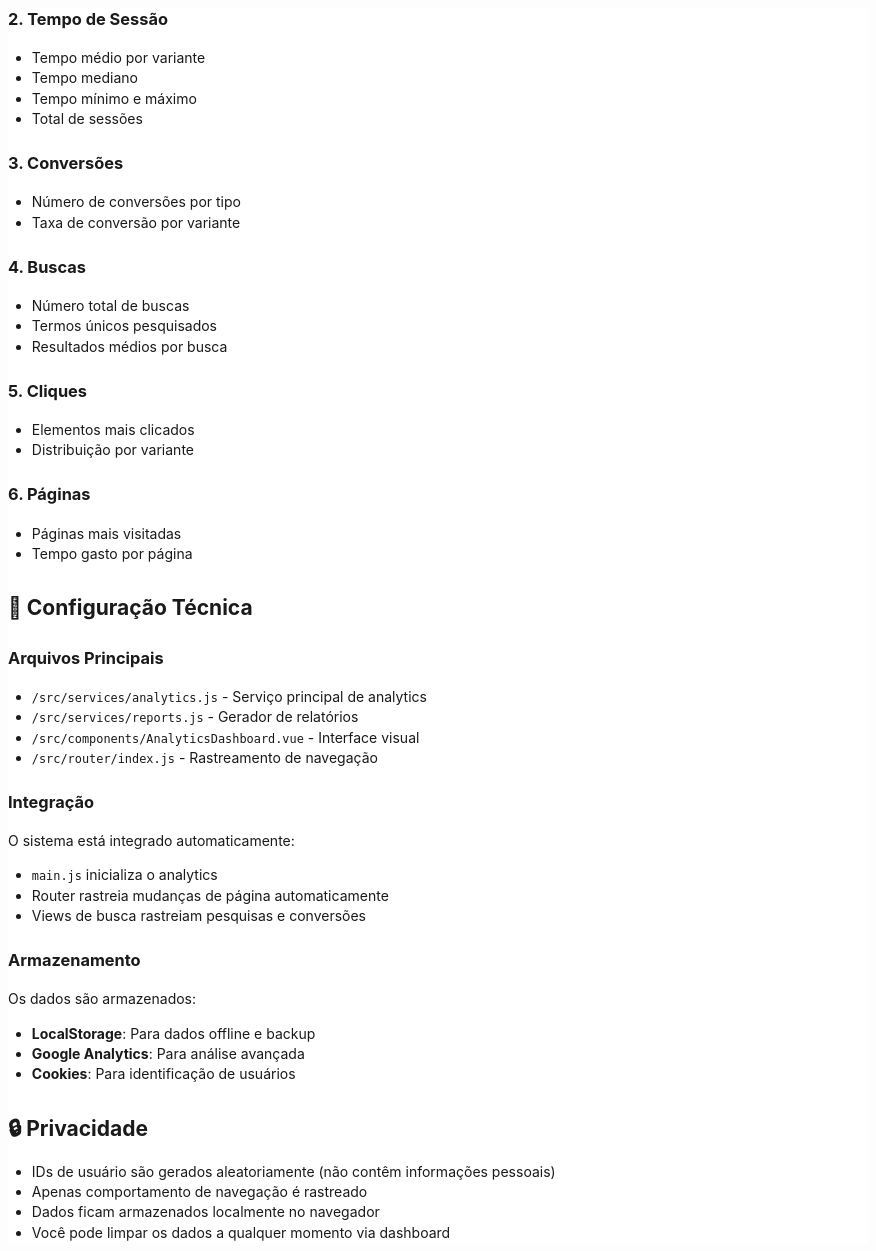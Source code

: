 ### 2. Tempo de Sessão
- Tempo médio por variante
- Tempo mediano
- Tempo mínimo e máximo
- Total de sessões

### 3. Conversões
- Número de conversões por tipo
- Taxa de conversão por variante

### 4. Buscas
- Número total de buscas
- Termos únicos pesquisados
- Resultados médios por busca

### 5. Cliques
- Elementos mais clicados
- Distribuição por variante

### 6. Páginas
- Páginas mais visitadas
- Tempo gasto por página

## 🔧 Configuração Técnica

### Arquivos Principais

- `/src/services/analytics.js` - Serviço principal de analytics
- `/src/services/reports.js` - Gerador de relatórios
- `/src/components/AnalyticsDashboard.vue` - Interface visual
- `/src/router/index.js` - Rastreamento de navegação

### Integração

O sistema está integrado automaticamente:
- `main.js` inicializa o analytics
- Router rastreia mudanças de página automaticamente
- Views de busca rastreiam pesquisas e conversões

### Armazenamento

Os dados são armazenados:
- **LocalStorage**: Para dados offline e backup
- **Google Analytics**: Para análise avançada
- **Cookies**: Para identificação de usuários

## 🔒 Privacidade

- IDs de usuário são gerados aleatoriamente (não contêm informações pessoais)
- Apenas comportamento de navegação é rastreado
- Dados ficam armazenados localmente no navegador
- Você pode limpar os dados a qualquer momento via dashboard
